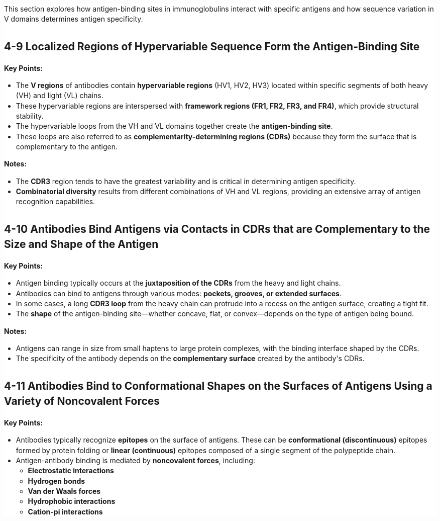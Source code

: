 This section explores how antigen-binding sites in immunoglobulins interact with specific antigens and how sequence variation in V domains determines antigen specificity.
## 4-9 Localized Regions of Hypervariable Sequence Form the Antigen-Binding Site

**Key Points:**
- The **V regions** of antibodies contain **hypervariable regions** (HV1, HV2, HV3) located within specific segments of both heavy (VH) and light (VL) chains.
- These hypervariable regions are interspersed with **framework regions (FR1, FR2, FR3, and FR4)**, which provide structural stability.
- The hypervariable loops from the VH and VL domains together create the **antigen-binding site**.
- These loops are also referred to as **complementarity-determining regions (CDRs)** because they form the surface that is complementary to the antigen.

**Notes:**
- The **CDR3** region tends to have the greatest variability and is critical in determining antigen specificity.
- **Combinatorial diversity** results from different combinations of VH and VL regions, providing an extensive array of antigen recognition capabilities.
## 4-10 Antibodies Bind Antigens via Contacts in CDRs that are Complementary to the Size and Shape of the Antigen

**Key Points:**
- Antigen binding typically occurs at the **juxtaposition of the CDRs** from the heavy and light chains.
- Antibodies can bind to antigens through various modes: **pockets, grooves, or extended surfaces**.
- In some cases, a long **CDR3 loop** from the heavy chain can protrude into a recess on the antigen surface, creating a tight fit.
- The **shape** of the antigen-binding site—whether concave, flat, or convex—depends on the type of antigen being bound.

**Notes:**
- Antigens can range in size from small haptens to large protein complexes, with the binding interface shaped by the CDRs.
- The specificity of the antibody depends on the **complementary surface** created by the antibody's CDRs.

## 4-11 Antibodies Bind to Conformational Shapes on the Surfaces of Antigens Using a Variety of Noncovalent Forces

**Key Points:**
- Antibodies typically recognize **epitopes** on the surface of antigens. These can be **conformational (discontinuous)** epitopes formed by protein folding or **linear (continuous)** epitopes composed of a single segment of the polypeptide chain.
- Antigen-antibody binding is mediated by **noncovalent forces**, including:
  - **Electrostatic interactions**
  - **Hydrogen bonds**
  - **Van der Waals forces**
  - **Hydrophobic interactions**
  - **Cation-pi interactions**
